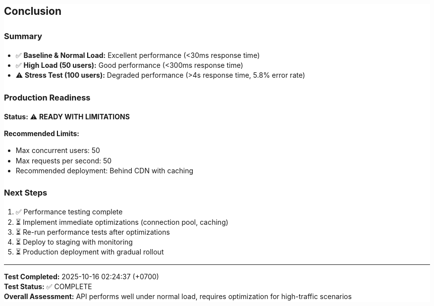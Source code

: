 ## Conclusion

### Summary
- ✅ **Baseline & Normal Load:** Excellent performance (<30ms response time)
- ✅ **High Load (50 users):** Good performance (<300ms response time)
- ⚠️ **Stress Test (100 users):** Degraded performance (>4s response time, 5.8% error rate)

### Production Readiness
**Status:** ⚠️ **READY WITH LIMITATIONS**

**Recommended Limits:**
- Max concurrent users: 50
- Max requests per second: 50
- Recommended deployment: Behind CDN with caching

### Next Steps
1. ✅ Performance testing complete
2. ⏳ Implement immediate optimizations (connection pool, caching)
3. ⏳ Re-run performance tests after optimizations
4. ⏳ Deploy to staging with monitoring
5. ⏳ Production deployment with gradual rollout

---

**Test Completed:** 2025-10-16 02:24:37 (+0700)  
**Test Status:** ✅ COMPLETE  
**Overall Assessment:** API performs well under normal load, requires optimization for high-traffic scenarios

